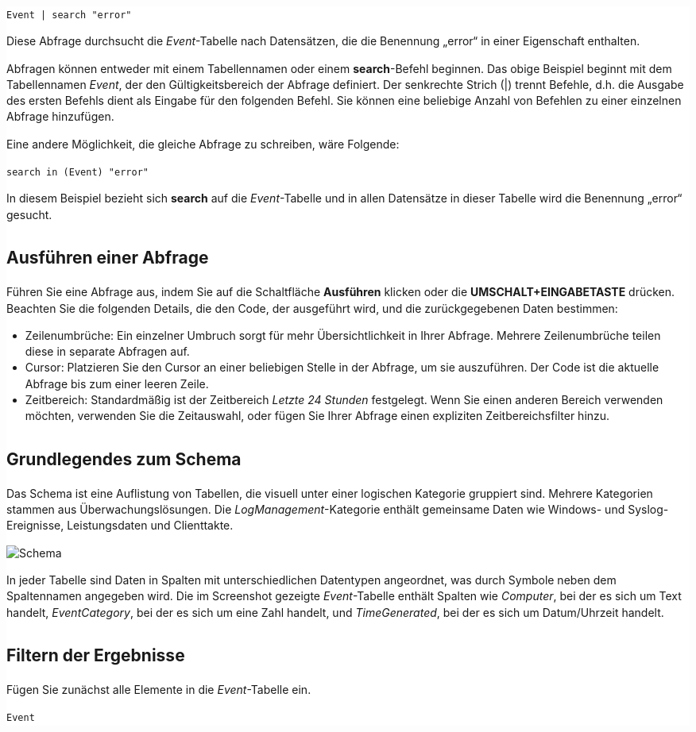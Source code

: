 ```Kusto
Event | search "error"
```

Diese Abfrage durchsucht die _Event_-Tabelle nach Datensätzen, die die Benennung „error“ in einer Eigenschaft enthalten.

Abfragen können entweder mit einem Tabellennamen oder einem **search**-Befehl beginnen. Das obige Beispiel beginnt mit dem Tabellennamen _Event_, der den Gültigkeitsbereich der Abfrage definiert. Der senkrechte Strich (|) trennt Befehle, d.h. die Ausgabe des ersten Befehls dient als Eingabe für den folgenden Befehl. Sie können eine beliebige Anzahl von Befehlen zu einer einzelnen Abfrage hinzufügen.

Eine andere Möglichkeit, die gleiche Abfrage zu schreiben, wäre Folgende:

```Kusto
search in (Event) "error"
```

In diesem Beispiel bezieht sich **search** auf die _Event_-Tabelle und in allen Datensätze in dieser Tabelle wird die Benennung „error“ gesucht.

## <a name="running-a-query"></a>Ausführen einer Abfrage
Führen Sie eine Abfrage aus, indem Sie auf die Schaltfläche **Ausführen** klicken oder die **UMSCHALT+EINGABETASTE** drücken. Beachten Sie die folgenden Details, die den Code, der ausgeführt wird, und die zurückgegebenen Daten bestimmen:

- Zeilenumbrüche: Ein einzelner Umbruch sorgt für mehr Übersichtlichkeit in Ihrer Abfrage. Mehrere Zeilenumbrüche teilen diese in separate Abfragen auf.
- Cursor: Platzieren Sie den Cursor an einer beliebigen Stelle in der Abfrage, um sie auszuführen. Der Code ist die aktuelle Abfrage bis zum einer leeren Zeile.
- Zeitbereich: Standardmäßig ist der Zeitbereich _Letzte 24 Stunden_ festgelegt. Wenn Sie einen anderen Bereich verwenden möchten, verwenden Sie die Zeitauswahl, oder fügen Sie Ihrer Abfrage einen expliziten Zeitbereichsfilter hinzu.


## <a name="understand-the-schema"></a>Grundlegendes zum Schema
Das Schema ist eine Auflistung von Tabellen, die visuell unter einer logischen Kategorie gruppiert sind. Mehrere Kategorien stammen aus Überwachungslösungen. Die _LogManagement_-Kategorie enthält gemeinsame Daten wie Windows- und Syslog-Ereignisse, Leistungsdaten und Clienttakte.

![Schema](media/get-started-portal/schema.png)

In jeder Tabelle sind Daten in Spalten mit unterschiedlichen Datentypen angeordnet, was durch Symbole neben dem Spaltennamen angegeben wird. Die im Screenshot gezeigte _Event_-Tabelle enthält Spalten wie _Computer_, bei der es sich um Text handelt, _EventCategory_, bei der es sich um eine Zahl handelt, und _TimeGenerated_, bei der es sich um Datum/Uhrzeit handelt.

## <a name="filter-the-results"></a>Filtern der Ergebnisse
Fügen Sie zunächst alle Elemente in die _Event_-Tabelle ein.

```Kusto
Event
```
